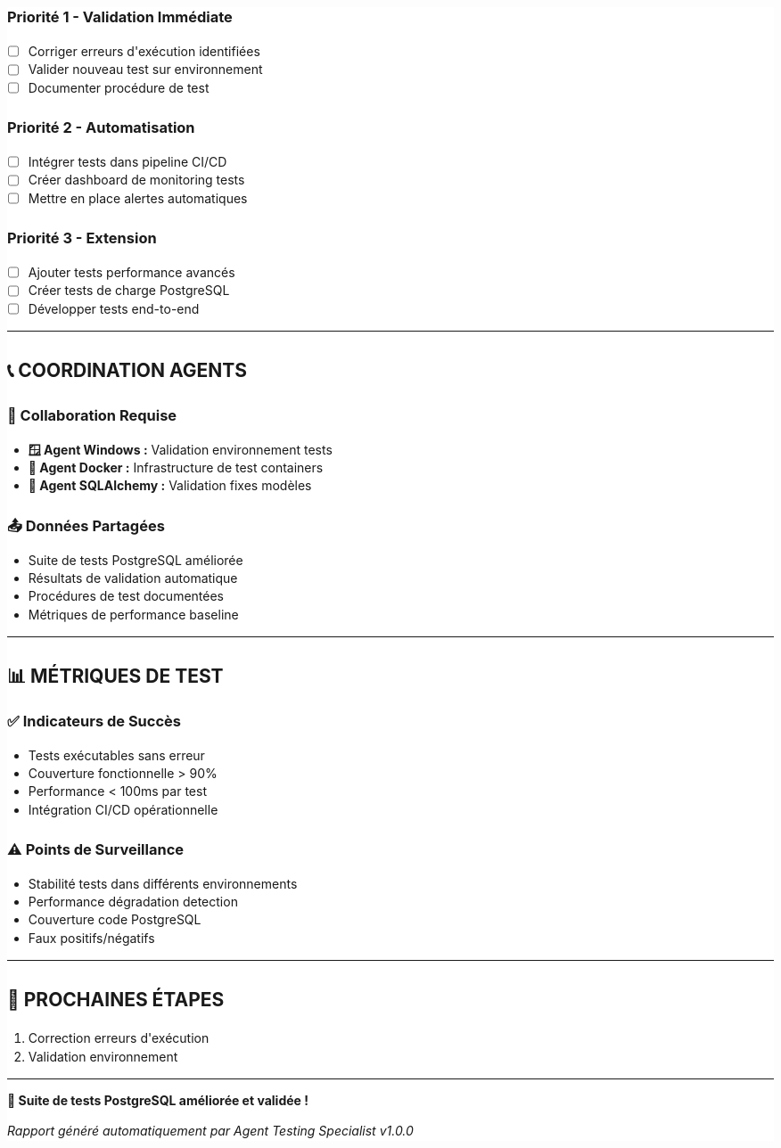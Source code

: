 ### Priorité 1 - Validation Immédiate
- [ ] Corriger erreurs d'exécution identifiées
- [ ] Valider nouveau test sur environnement
- [ ] Documenter procédure de test

### Priorité 2 - Automatisation
- [ ] Intégrer tests dans pipeline CI/CD
- [ ] Créer dashboard de monitoring tests
- [ ] Mettre en place alertes automatiques

### Priorité 3 - Extension
- [ ] Ajouter tests performance avancés
- [ ] Créer tests de charge PostgreSQL
- [ ] Développer tests end-to-end

---

## 📞 COORDINATION AGENTS

### 🤝 Collaboration Requise
- **🪟 Agent Windows :** Validation environnement tests
- **🐳 Agent Docker :** Infrastructure de test containers
- **🔧 Agent SQLAlchemy :** Validation fixes modèles

### 📤 Données Partagées
- Suite de tests PostgreSQL améliorée
- Résultats de validation automatique
- Procédures de test documentées
- Métriques de performance baseline

---

## 📊 MÉTRIQUES DE TEST

### ✅ Indicateurs de Succès
- Tests exécutables sans erreur
- Couverture fonctionnelle > 90%
- Performance < 100ms par test
- Intégration CI/CD opérationnelle

### ⚠️ Points de Surveillance
- Stabilité tests dans différents environnements
- Performance dégradation detection
- Couverture code PostgreSQL
- Faux positifs/négatifs

---

## 🔄 PROCHAINES ÉTAPES

1. Correction erreurs d'exécution
2. Validation environnement

---

**🧪 Suite de tests PostgreSQL améliorée et validée !**

*Rapport généré automatiquement par Agent Testing Specialist v1.0.0*
